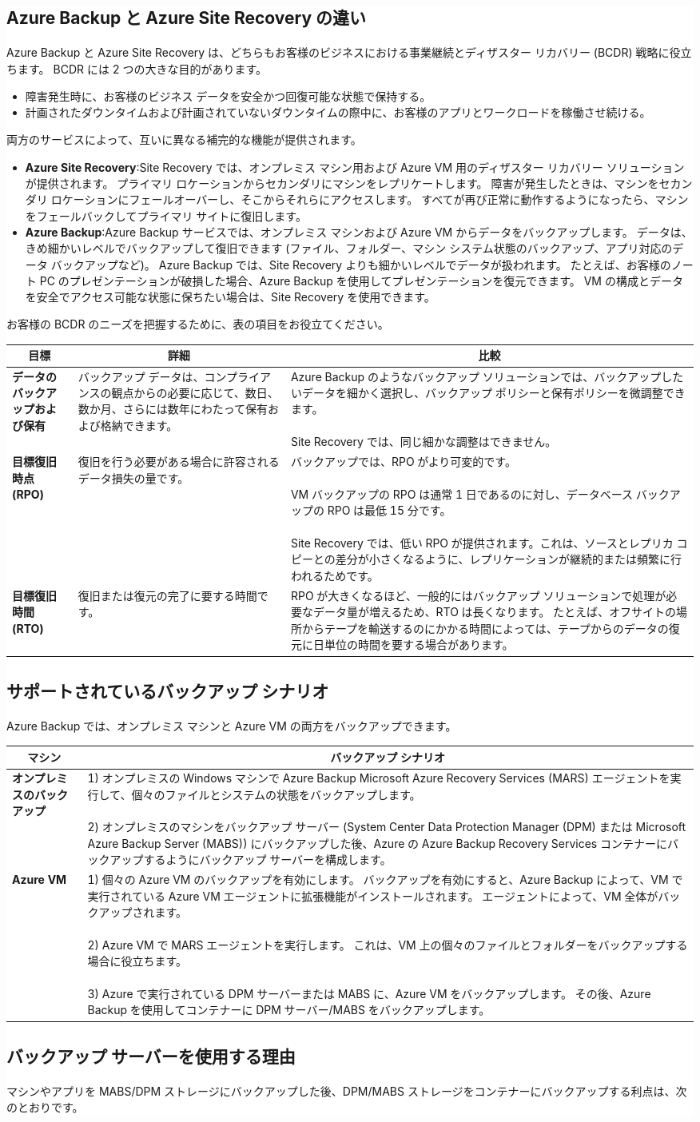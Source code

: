
## <a name="whats-the-difference-between-azure-backup-and-azure-site-recovery"></a>Azure Backup と Azure Site Recovery の違い

Azure Backup と Azure Site Recovery は、どちらもお客様のビジネスにおける事業継続とディザスター リカバリー (BCDR) 戦略に役立ちます。 BCDR には 2 つの大きな目的があります。

- 障害発生時に、お客様のビジネス データを安全かつ回復可能な状態で保持する。
- 計画されたダウンタイムおよび計画されていないダウンタイムの際中に、お客様のアプリとワークロードを稼働させ続ける。

両方のサービスによって、互いに異なる補完的な機能が提供されます。

- **Azure Site Recovery**:Site Recovery では、オンプレミス マシン用および Azure VM 用のディザスター リカバリー ソリューションが提供されます。 プライマリ ロケーションからセカンダリにマシンをレプリケートします。 障害が発生したときは、マシンをセカンダリ ロケーションにフェールオーバーし、そこからそれらにアクセスします。 すべてが再び正常に動作するようになったら、マシンをフェールバックしてプライマリ サイトに復旧します。
- **Azure Backup**:Azure Backup サービスでは、オンプレミス マシンおよび Azure VM からデータをバックアップします。 データは、きめ細かいレベルでバックアップして復旧できます (ファイル、フォルダー、マシン システム状態のバックアップ、アプリ対応のデータ バックアップなど)。 Azure Backup では、Site Recovery よりも細かいレベルでデータが扱われます。 たとえば、お客様のノート PC のプレゼンテーションが破損した場合、Azure Backup を使用してプレゼンテーションを復元できます。 VM の構成とデータを安全でアクセス可能な状態に保ちたい場合は、Site Recovery を使用できます。  

お客様の BCDR のニーズを把握するために、表の項目をお役立てください。

**目標** | **詳細** | **比較**
--- | --- | ---
**データのバックアップおよび保有** | バックアップ データは、コンプライアンスの観点からの必要に応じて、数日、数か月、さらには数年にわたって保有および格納できます。 | Azure Backup のようなバックアップ ソリューションでは、バックアップしたいデータを細かく選択し、バックアップ ポリシーと保有ポリシーを微調整できます。<br/><br/> Site Recovery では、同じ細かな調整はできません。
**目標復旧時点 (RPO)** | 復旧を行う必要がある場合に許容されるデータ損失の量です。 | バックアップでは、RPO がより可変的です。<br/><br/> VM バックアップの RPO は通常 1 日であるのに対し、データベース バックアップの RPO は最低 15 分です。<br/><br/> Site Recovery では、低い RPO が提供されます。これは、ソースとレプリカ コピーとの差分が小さくなるように、レプリケーションが継続的または頻繁に行われるためです。
**目標復旧時間 (RTO)** |復旧または復元の完了に要する時間です。 | RPO が大きくなるほど、一般的にはバックアップ ソリューションで処理が必要なデータ量が増えるため、RTO は長くなります。 たとえば、オフサイトの場所からテープを輸送するのにかかる時間によっては、テープからのデータの復元に日単位の時間を要する場合があります。

## <a name="what-backup-scenarios-are-supported"></a>サポートされているバックアップ シナリオ

Azure Backup では、オンプレミス マシンと Azure VM の両方をバックアップできます。

**マシン** | **バックアップ シナリオ**
--- | ---
**オンプレミスのバックアップ** |  1) オンプレミスの Windows マシンで Azure Backup Microsoft Azure Recovery Services (MARS) エージェントを実行して、個々のファイルとシステムの状態をバックアップします。 <br/><br/>2) オンプレミスのマシンをバックアップ サーバー (System Center Data Protection Manager (DPM) または Microsoft Azure Backup Server (MABS)) にバックアップした後、Azure の Azure Backup Recovery Services コンテナーにバックアップするようにバックアップ サーバーを構成します。
**Azure VM** | 1) 個々の Azure VM のバックアップを有効にします。 バックアップを有効にすると、Azure Backup によって、VM で実行されている Azure VM エージェントに拡張機能がインストールされます。 エージェントによって、VM 全体がバックアップされます。<br/><br/> 2) Azure VM で MARS エージェントを実行します。 これは、VM 上の個々のファイルとフォルダーをバックアップする場合に役立ちます。<br/><br/> 3) Azure で実行されている DPM サーバーまたは MABS に、Azure VM をバックアップします。 その後、Azure Backup を使用してコンテナーに DPM サーバー/MABS をバックアップします。


## <a name="why-use-a-backup-server"></a>バックアップ サーバーを使用する理由
マシンやアプリを MABS/DPM ストレージにバックアップした後、DPM/MABS ストレージをコンテナーにバックアップする利点は、次のとおりです。
